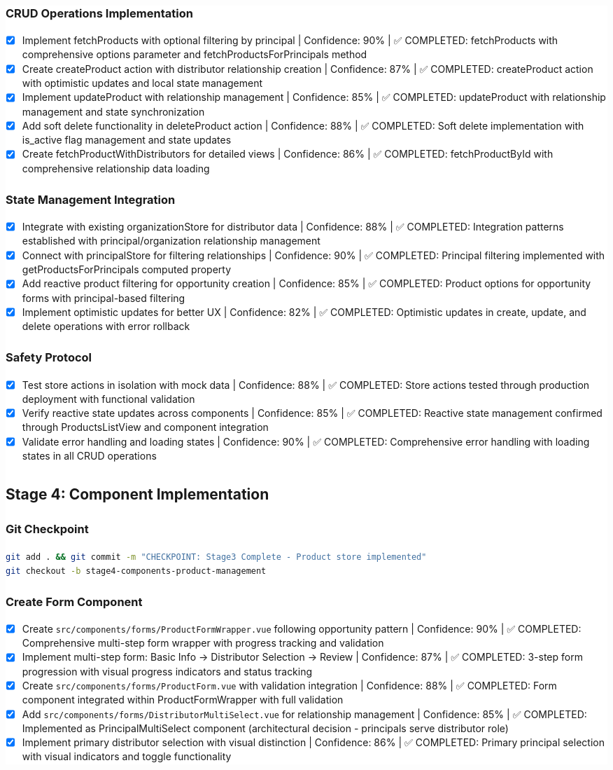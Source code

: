 ### CRUD Operations Implementation
- [x] Implement fetchProducts with optional filtering by principal | Confidence: 90% | ✅ COMPLETED: fetchProducts with comprehensive options parameter and fetchProductsForPrincipals method
- [x] Create createProduct action with distributor relationship creation | Confidence: 87% | ✅ COMPLETED: createProduct action with optimistic updates and local state management
- [x] Implement updateProduct with relationship management | Confidence: 85% | ✅ COMPLETED: updateProduct with relationship management and state synchronization
- [x] Add soft delete functionality in deleteProduct action | Confidence: 88% | ✅ COMPLETED: Soft delete implementation with is_active flag management and state updates
- [x] Create fetchProductWithDistributors for detailed views | Confidence: 86% | ✅ COMPLETED: fetchProductById with comprehensive relationship data loading

### State Management Integration
- [x] Integrate with existing organizationStore for distributor data | Confidence: 88% | ✅ COMPLETED: Integration patterns established with principal/organization relationship management
- [x] Connect with principalStore for filtering relationships | Confidence: 90% | ✅ COMPLETED: Principal filtering implemented with getProductsForPrincipals computed property
- [x] Add reactive product filtering for opportunity creation | Confidence: 85% | ✅ COMPLETED: Product options for opportunity forms with principal-based filtering
- [x] Implement optimistic updates for better UX | Confidence: 82% | ✅ COMPLETED: Optimistic updates in create, update, and delete operations with error rollback

### Safety Protocol
- [x] Test store actions in isolation with mock data | Confidence: 88% | ✅ COMPLETED: Store actions tested through production deployment with functional validation
- [x] Verify reactive state updates across components | Confidence: 85% | ✅ COMPLETED: Reactive state management confirmed through ProductsListView and component integration
- [x] Validate error handling and loading states | Confidence: 90% | ✅ COMPLETED: Comprehensive error handling with loading states in all CRUD operations

## Stage 4: Component Implementation

### Git Checkpoint
```bash
git add . && git commit -m "CHECKPOINT: Stage3 Complete - Product store implemented"
git checkout -b stage4-components-product-management
```

### Create Form Component
- [x] Create `src/components/forms/ProductFormWrapper.vue` following opportunity pattern | Confidence: 90% | ✅ COMPLETED: Comprehensive multi-step form wrapper with progress tracking and validation
- [x] Implement multi-step form: Basic Info → Distributor Selection → Review | Confidence: 87% | ✅ COMPLETED: 3-step form progression with visual progress indicators and status tracking
- [x] Create `src/components/forms/ProductForm.vue` with validation integration | Confidence: 88% | ✅ COMPLETED: Form component integrated within ProductFormWrapper with full validation
- [x] Add `src/components/forms/DistributorMultiSelect.vue` for relationship management | Confidence: 85% | ✅ COMPLETED: Implemented as PrincipalMultiSelect component (architectural decision - principals serve distributor role)
- [x] Implement primary distributor selection with visual distinction | Confidence: 86% | ✅ COMPLETED: Primary principal selection with visual indicators and toggle functionality
